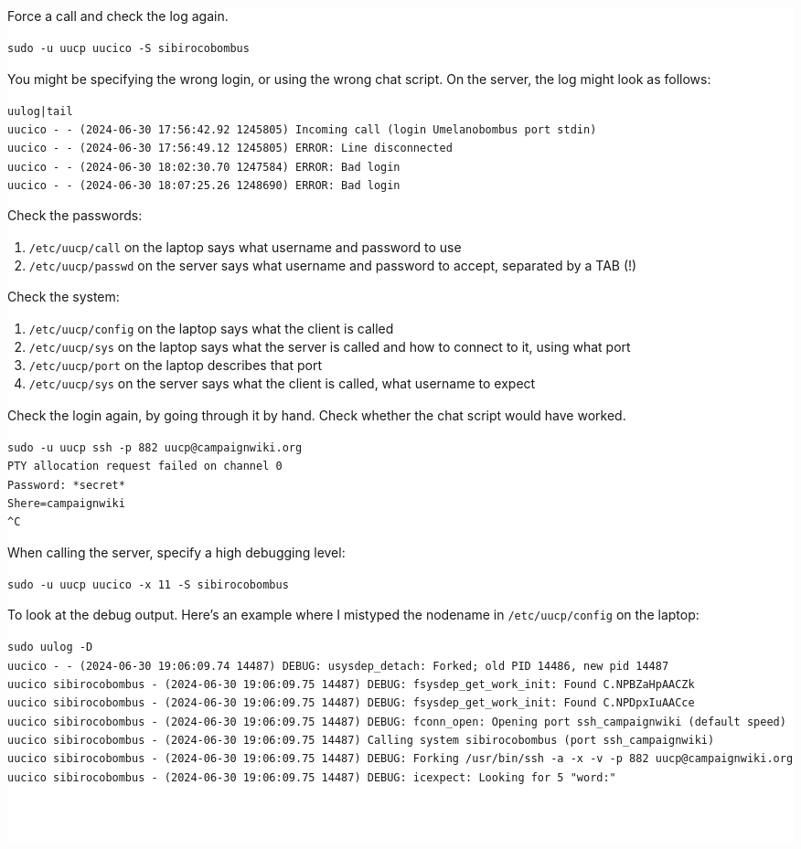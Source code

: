 <p>Force a call and check the log again.</p>

<pre><code>sudo -u uucp uucico -S sibirocobombus
</code></pre>

<p>You might be specifying the wrong login, or using the wrong chat script.
On the server, the log might look as follows:</p>

<pre><code>uulog|tail
uucico - - (2024-06-30 17:56:42.92 1245805) Incoming call (login Umelanobombus port stdin)
uucico - - (2024-06-30 17:56:49.12 1245805) ERROR: Line disconnected
uucico - - (2024-06-30 18:02:30.70 1247584) ERROR: Bad login
uucico - - (2024-06-30 18:07:25.26 1248690) ERROR: Bad login
</code></pre>

<p>Check the passwords:</p>

<ol>
<li><code>/etc/uucp/call</code> on the laptop says what username and password to use</li>
<li><code>/etc/uucp/passwd</code> on the server says what username and password to accept, separated by a TAB (!)</li>
</ol>

<p>Check the system:</p>

<ol>
<li><code>/etc/uucp/config</code> on the laptop says what the client is called</li>
<li><code>/etc/uucp/sys</code> on the laptop says what the server is called and how to connect to it, using what port</li>
<li><code>/etc/uucp/port</code> on the laptop describes that port</li>
<li><code>/etc/uucp/sys</code> on the server says what the client is called, what username to expect</li>
</ol>

<p>Check the login again, by going through it by hand.
Check whether the chat script would have worked.</p>

<pre><code>sudo -u uucp ssh -p 882 uucp@campaignwiki.org
PTY allocation request failed on channel 0
Password: *secret*
Shere=campaignwiki
^C
</code></pre>

<p>When calling the server, specify a high debugging level:</p>

<pre><code>sudo -u uucp uucico -x 11 -S sibirocobombus
</code></pre>

<p>To look at the debug output.
Here&rsquo;s an example where I mistyped the nodename in <code>/etc/uucp/config</code> on the laptop:</p>

<pre><code>sudo uulog -D
uucico - - (2024-06-30 19:06:09.74 14487) DEBUG: usysdep_detach: Forked; old PID 14486, new pid 14487
uucico sibirocobombus - (2024-06-30 19:06:09.75 14487) DEBUG: fsysdep_get_work_init: Found C.NPBZaHpAACZk
uucico sibirocobombus - (2024-06-30 19:06:09.75 14487) DEBUG: fsysdep_get_work_init: Found C.NPDpxIuAACce
uucico sibirocobombus - (2024-06-30 19:06:09.75 14487) DEBUG: fconn_open: Opening port ssh_campaignwiki (default speed)
uucico sibirocobombus - (2024-06-30 19:06:09.75 14487) Calling system sibirocobombus (port ssh_campaignwiki)
uucico sibirocobombus - (2024-06-30 19:06:09.75 14487) DEBUG: Forking /usr/bin/ssh -a -x -v -p 882 uucp@campaignwiki.org
uucico sibirocobombus - (2024-06-30 19:06:09.75 14487) DEBUG: icexpect: Looking for 5 &quot;word:&quot;